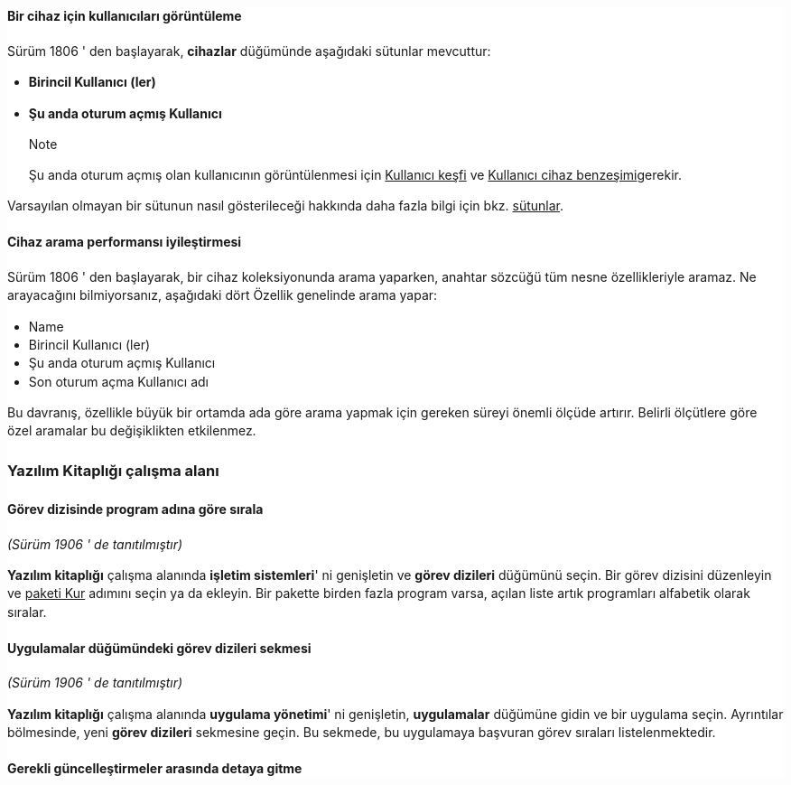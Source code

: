 #### <a name="view-users-for-a-device"></a>Bir cihaz için kullanıcıları görüntüleme

Sürüm 1806 ' den başlayarak, **cihazlar** düğümünde aşağıdaki sütunlar mevcuttur:  

- **Birincil Kullanıcı (ler)**   

- **Şu anda oturum açmış Kullanıcı**   

    > [!NOTE]  
    > Şu anda oturum açmış olan kullanıcının görüntülenmesi için [Kullanıcı keşfi](../deploy/configure/configure-discovery-methods.md#bkmk_config-adud) ve [Kullanıcı cihaz benzeşimi](../../../apps/deploy-use/link-users-and-devices-with-user-device-affinity.md)gerekir.  

Varsayılan olmayan bir sütunun nasıl gösterileceği hakkında daha fazla bilgi için bkz. [sütunlar](#columns).

#### <a name="improvement-to-device-search-performance"></a>Cihaz arama performansı iyileştirmesi


Sürüm 1806 ' den başlayarak, bir cihaz koleksiyonunda arama yaparken, anahtar sözcüğü tüm nesne özellikleriyle aramaz. Ne arayacağını bilmiyorsanız, aşağıdaki dört Özellik genelinde arama yapar:

- Name
- Birincil Kullanıcı (ler)
- Şu anda oturum açmış Kullanıcı
- Son oturum açma Kullanıcı adı

Bu davranış, özellikle büyük bir ortamda ada göre arama yapmak için gereken süreyi önemli ölçüde artırır. Belirli ölçütlere göre özel aramalar bu değişiklikten etkilenmez.


### <a name="software-library-workspace"></a>Yazılım Kitaplığı çalışma alanı

#### <a name="order-by-program-name-in-task-sequence"></a>Görev dizisinde program adına göre sırala

*(Sürüm 1906 ' de tanıtılmıştır)*

**Yazılım kitaplığı** çalışma alanında **işletim sistemleri**' ni genişletin ve **görev dizileri** düğümünü seçin. Bir görev dizisini düzenleyin ve [paketi Kur](../../../osd/understand/task-sequence-steps.md#BKMK_InstallPackage) adımını seçin ya da ekleyin. Bir pakette birden fazla program varsa, açılan liste artık programları alfabetik olarak sıralar.

#### <a name="task-sequences-tab-in-applications-node"></a>Uygulamalar düğümündeki görev dizileri sekmesi

*(Sürüm 1906 ' de tanıtılmıştır)*

**Yazılım kitaplığı** çalışma alanında **uygulama yönetimi**' ni genişletin, **uygulamalar** düğümüne gidin ve bir uygulama seçin. Ayrıntılar bölmesinde, yeni **görev dizileri** sekmesine geçin. Bu sekmede, bu uygulamaya başvuran görev sıraları listelenmektedir.

#### <a name="drill-through-required-updates"></a>Gerekli güncelleştirmeler arasında detaya gitme

